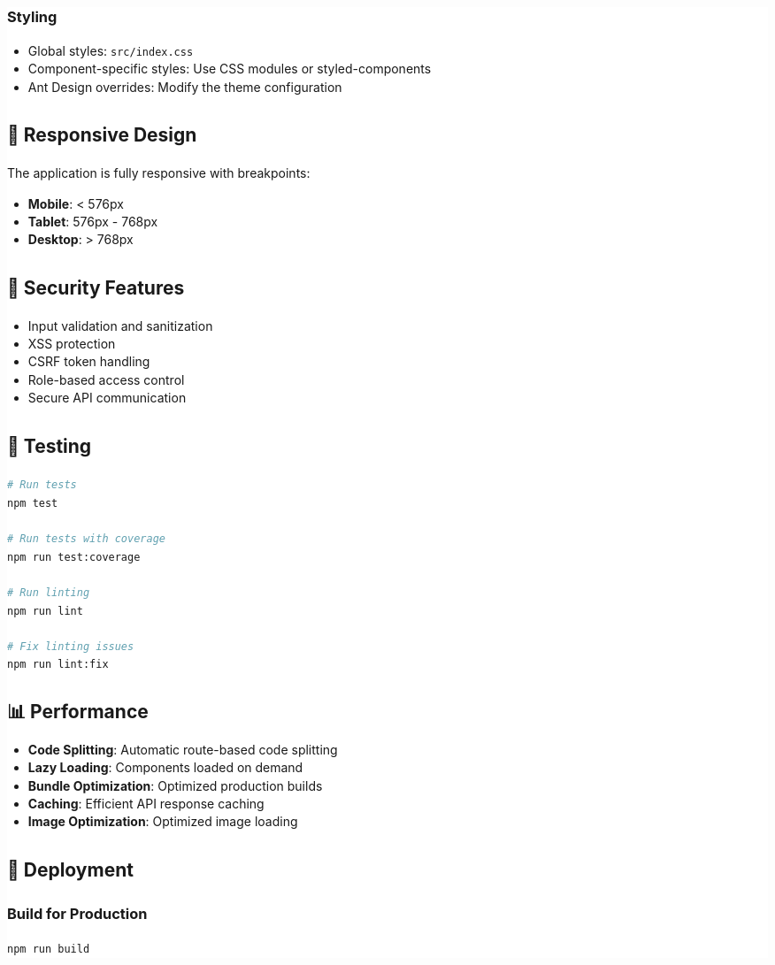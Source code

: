 ### Styling
- Global styles: `src/index.css`
- Component-specific styles: Use CSS modules or styled-components
- Ant Design overrides: Modify the theme configuration

## 📱 Responsive Design

The application is fully responsive with breakpoints:
- **Mobile**: < 576px
- **Tablet**: 576px - 768px
- **Desktop**: > 768px

## 🔐 Security Features

- Input validation and sanitization
- XSS protection
- CSRF token handling
- Role-based access control
- Secure API communication

## 🧪 Testing

```bash
# Run tests
npm test

# Run tests with coverage
npm run test:coverage

# Run linting
npm run lint

# Fix linting issues
npm run lint:fix
```

## 📊 Performance

- **Code Splitting**: Automatic route-based code splitting
- **Lazy Loading**: Components loaded on demand
- **Bundle Optimization**: Optimized production builds
- **Caching**: Efficient API response caching
- **Image Optimization**: Optimized image loading

## 🚀 Deployment

### Build for Production
```bash
npm run build
```
